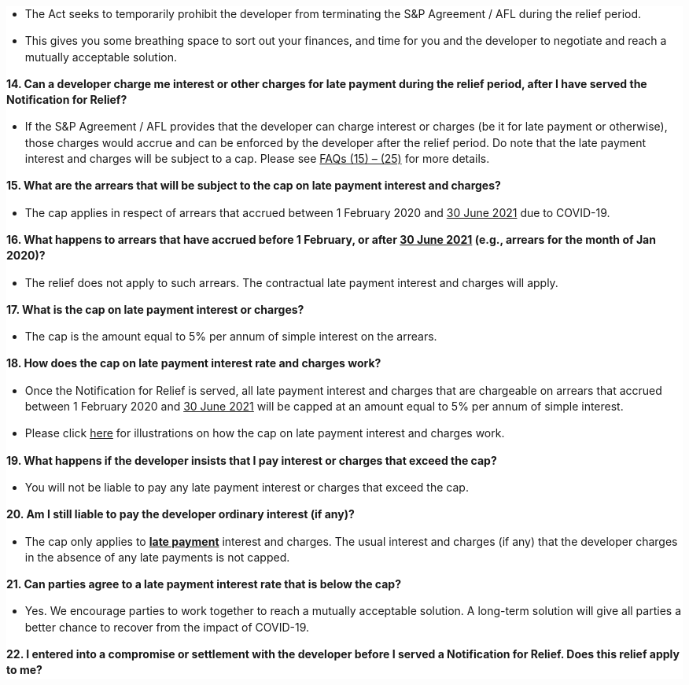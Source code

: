 *	The Act seeks to temporarily prohibit the developer from terminating the S&P Agreement / AFL during the relief period.

*	This gives you some breathing space to sort out your finances, and time for you and the developer to negotiate and reach a mutually acceptable solution. 


**14.	Can a developer charge me interest or other charges for late payment during the relief period, after I have served the Notification for Relief?**

*	If the S&P Agreement / AFL provides that the developer can charge interest or charges (be it for late payment or otherwise), those charges would accrue and can be enforced by the developer after the relief period. Do note that the late payment interest and charges will be subject to a cap. Please see <a href="#q15">FAQs (15) – (25)</a> for more details. 


<a name="q15">**15. What are the arrears that will be subject to the cap on late payment interest and charges?**</a>

* The cap applies in respect of arrears that accrued between 1 February 2020 and <a href="#31Decnote">30 June 2021</a> due to COVID-19. 


**16. What happens to arrears that have accrued before 1 February, or after <a href="#31Decnote">30 June 2021</a> (e.g., arrears for the month of Jan 2020)?**

* The relief does not apply to such arrears. The contractual late payment interest and charges will apply. 


**17. What is the cap on late payment interest or charges?**

* The cap is the amount equal to 5% per annum of simple interest on the arrears. 


**18. How does the cap on late payment interest rate and charges work?**

* Once the Notification for Relief is served, all late payment interest and charges that are chargeable on arrears that accrued between 1 February 2020 and <a href="#31Decnote">30 June 2021</a> will be capped at an amount equal to 5% per annum of simple interest.  

* Please click [here](/covid19-relief/cap-on-late-payment-interest-charges) for illustrations on how the cap on late payment interest and charges work.


**19. What happens if the developer insists that I pay interest or charges that exceed the cap?**

* You will not be liable to pay any late payment interest or charges that exceed the cap. 


**20. Am I still liable to pay the developer ordinary interest (if any)?**

* The cap only applies to <b><u>late payment</u></b> interest and charges. The usual interest and charges (if any) that the developer charges in the absence of any late payments is not capped. 


**21. Can parties agree to a late payment interest rate that is below the cap?**

* Yes. We encourage parties to work together to reach a mutually acceptable solution. A long-term solution will give all parties a better chance to recover from the impact of COVID-19. 


**22. I entered into a compromise or settlement with the developer before I served a Notification for Relief. Does this relief apply to me?**
